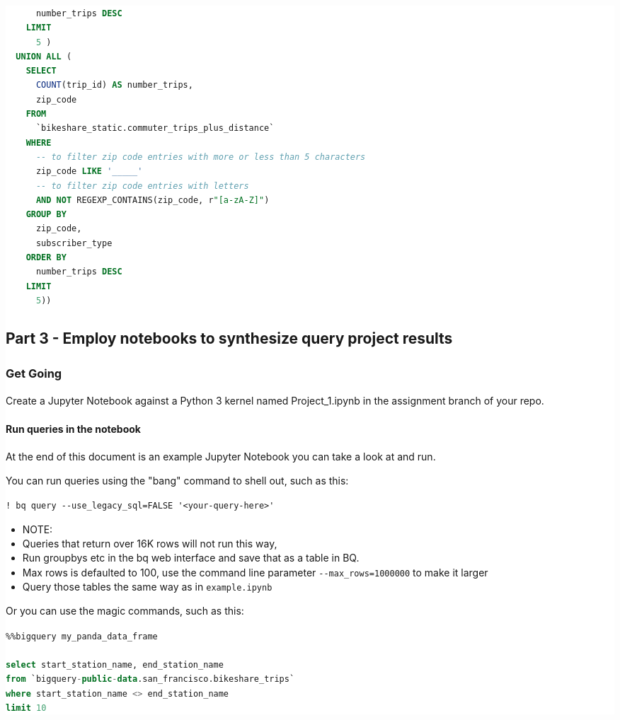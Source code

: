 ```sql
      number_trips DESC
    LIMIT
      5 )
  UNION ALL (
    SELECT
      COUNT(trip_id) AS number_trips,
      zip_code
    FROM
      `bikeshare_static.commuter_trips_plus_distance`
    WHERE
      -- to filter zip code entries with more or less than 5 characters
      zip_code LIKE '_____'
      -- to filter zip code entries with letters
      AND NOT REGEXP_CONTAINS(zip_code, r"[a-zA-Z]")
    GROUP BY
      zip_code,
      subscriber_type
    ORDER BY
      number_trips DESC
    LIMIT
      5))
```
  
## Part 3 - Employ notebooks to synthesize query project results

### Get Going

Create a Jupyter Notebook against a Python 3 kernel named Project_1.ipynb in the assignment branch of your repo.

#### Run queries in the notebook 

At the end of this document is an example Jupyter Notebook you can take a look at and run.  

You can run queries using the "bang" command to shell out, such as this:

```
! bq query --use_legacy_sql=FALSE '<your-query-here>'
```

- NOTE: 
- Queries that return over 16K rows will not run this way, 
- Run groupbys etc in the bq web interface and save that as a table in BQ. 
- Max rows is defaulted to 100, use the command line parameter `--max_rows=1000000` to make it larger
- Query those tables the same way as in `example.ipynb`

Or you can use the magic commands, such as this:

```sql
%%bigquery my_panda_data_frame

select start_station_name, end_station_name
from `bigquery-public-data.san_francisco.bikeshare_trips`
where start_station_name <> end_station_name
limit 10
```
